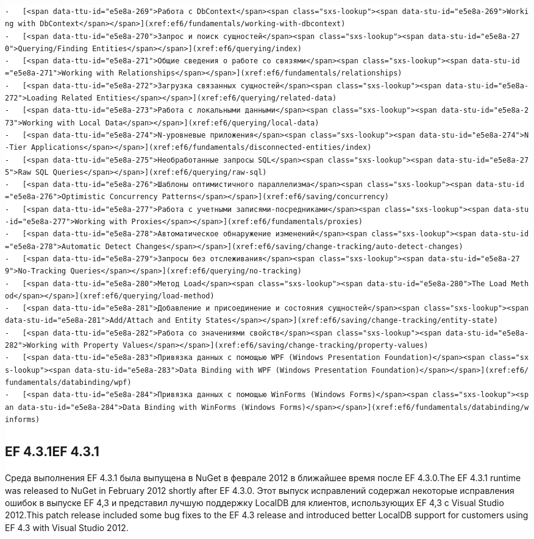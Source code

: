     -   [<span data-ttu-id="e5e8a-269">Работа с DbContext</span><span class="sxs-lookup"><span data-stu-id="e5e8a-269">Working with DbContext</span></span>](xref:ef6/fundamentals/working-with-dbcontext)
    -   [<span data-ttu-id="e5e8a-270">Запрос и поиск сущностей</span><span class="sxs-lookup"><span data-stu-id="e5e8a-270">Querying/Finding Entities</span></span>](xref:ef6/querying/index)
    -   [<span data-ttu-id="e5e8a-271">Общие сведения о работе со связями</span><span class="sxs-lookup"><span data-stu-id="e5e8a-271">Working with Relationships</span></span>](xref:ef6/fundamentals/relationships)
    -   [<span data-ttu-id="e5e8a-272">Загрузка связанных сущностей</span><span class="sxs-lookup"><span data-stu-id="e5e8a-272">Loading Related Entities</span></span>](xref:ef6/querying/related-data)
    -   [<span data-ttu-id="e5e8a-273">Работа с локальными данными</span><span class="sxs-lookup"><span data-stu-id="e5e8a-273">Working with Local Data</span></span>](xref:ef6/querying/local-data)
    -   [<span data-ttu-id="e5e8a-274">N-уровневые приложения</span><span class="sxs-lookup"><span data-stu-id="e5e8a-274">N-Tier Applications</span></span>](xref:ef6/fundamentals/disconnected-entities/index)
    -   [<span data-ttu-id="e5e8a-275">Необработанные запросы SQL</span><span class="sxs-lookup"><span data-stu-id="e5e8a-275">Raw SQL Queries</span></span>](xref:ef6/querying/raw-sql)
    -   [<span data-ttu-id="e5e8a-276">Шаблоны оптимистичного параллелизма</span><span class="sxs-lookup"><span data-stu-id="e5e8a-276">Optimistic Concurrency Patterns</span></span>](xref:ef6/saving/concurrency)
    -   [<span data-ttu-id="e5e8a-277">Работа с учетными записями-посредниками</span><span class="sxs-lookup"><span data-stu-id="e5e8a-277">Working with Proxies</span></span>](xref:ef6/fundamentals/proxies)
    -   [<span data-ttu-id="e5e8a-278">Автоматическое обнаружение изменений</span><span class="sxs-lookup"><span data-stu-id="e5e8a-278">Automatic Detect Changes</span></span>](xref:ef6/saving/change-tracking/auto-detect-changes)
    -   [<span data-ttu-id="e5e8a-279">Запросы без отслеживания</span><span class="sxs-lookup"><span data-stu-id="e5e8a-279">No-Tracking Queries</span></span>](xref:ef6/querying/no-tracking)
    -   [<span data-ttu-id="e5e8a-280">Метод Load</span><span class="sxs-lookup"><span data-stu-id="e5e8a-280">The Load Method</span></span>](xref:ef6/querying/load-method)
    -   [<span data-ttu-id="e5e8a-281">Добавление и присоединение и состояния сущностей</span><span class="sxs-lookup"><span data-stu-id="e5e8a-281">Add/Attach and Entity States</span></span>](xref:ef6/saving/change-tracking/entity-state)
    -   [<span data-ttu-id="e5e8a-282">Работа со значениями свойств</span><span class="sxs-lookup"><span data-stu-id="e5e8a-282">Working with Property Values</span></span>](xref:ef6/saving/change-tracking/property-values)
    -   [<span data-ttu-id="e5e8a-283">Привязка данных с помощью WPF (Windows Presentation Foundation)</span><span class="sxs-lookup"><span data-stu-id="e5e8a-283">Data Binding with WPF (Windows Presentation Foundation)</span></span>](xref:ef6/fundamentals/databinding/wpf)
    -   [<span data-ttu-id="e5e8a-284">Привязка данных с помощью WinForms (Windows Forms)</span><span class="sxs-lookup"><span data-stu-id="e5e8a-284">Data Binding with WinForms (Windows Forms)</span></span>](xref:ef6/fundamentals/databinding/winforms)

## <a name="ef-431"></a><span data-ttu-id="e5e8a-285">EF 4.3.1</span><span class="sxs-lookup"><span data-stu-id="e5e8a-285">EF 4.3.1</span></span>
<span data-ttu-id="e5e8a-286">Среда выполнения EF 4.3.1 была выпущена в NuGet в феврале 2012 в ближайшее время после EF 4.3.0.</span><span class="sxs-lookup"><span data-stu-id="e5e8a-286">The EF 4.3.1 runtime was released to NuGet in February 2012 shortly after EF 4.3.0.</span></span>
<span data-ttu-id="e5e8a-287">Этот выпуск исправлений содержал некоторые исправления ошибок в выпуске EF 4,3 и представил лучшую поддержку LocalDB для клиентов, использующих EF 4,3 с Visual Studio 2012.</span><span class="sxs-lookup"><span data-stu-id="e5e8a-287">This patch release included some bug fixes to the EF 4.3 release and introduced better LocalDB support for customers using EF 4.3 with Visual Studio 2012.</span></span>
